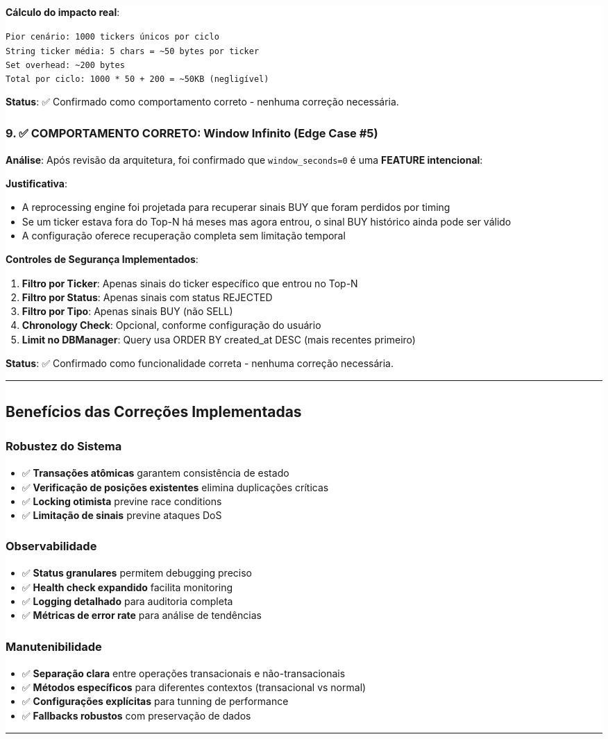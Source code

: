 **Cálculo do impacto real**:
```
Pior cenário: 1000 tickers únicos por ciclo
String ticker média: 5 chars = ~50 bytes por ticker
Set overhead: ~200 bytes
Total por ciclo: 1000 * 50 + 200 = ~50KB (negligível)
```

**Status**: ✅ Confirmado como comportamento correto - nenhuma correção necessária.

### 9. ✅ COMPORTAMENTO CORRETO: Window Infinito (Edge Case #5)

**Análise**: Após revisão da arquitetura, foi confirmado que `window_seconds=0` é uma **FEATURE intencional**:

**Justificativa**:
- A reprocessing engine foi projetada para recuperar sinais BUY que foram perdidos por timing
- Se um ticker estava fora do Top-N há meses mas agora entrou, o sinal BUY histórico ainda pode ser válido
- A configuração oferece recuperação completa sem limitação temporal

**Controles de Segurança Implementados**:
1. **Filtro por Ticker**: Apenas sinais do ticker específico que entrou no Top-N
2. **Filtro por Status**: Apenas sinais com status REJECTED
3. **Filtro por Tipo**: Apenas sinais BUY (não SELL)
4. **Chronology Check**: Opcional, conforme configuração do usuário
5. **Limit no DBManager**: Query usa ORDER BY created_at DESC (mais recentes primeiro)

**Status**: ✅ Confirmado como funcionalidade correta - nenhuma correção necessária.

---

## Benefícios das Correções Implementadas

### Robustez do Sistema
- ✅ **Transações atômicas** garantem consistência de estado
- ✅ **Verificação de posições existentes** elimina duplicações críticas
- ✅ **Locking otimista** previne race conditions
- ✅ **Limitação de sinais** previne ataques DoS

### Observabilidade
- ✅ **Status granulares** permitem debugging preciso
- ✅ **Health check expandido** facilita monitoring
- ✅ **Logging detalhado** para auditoria completa
- ✅ **Métricas de error rate** para análise de tendências

### Manutenibilidade
- ✅ **Separação clara** entre operações transacionais e não-transacionais
- ✅ **Métodos específicos** para diferentes contextos (transacional vs normal)
- ✅ **Configurações explícitas** para tunning de performance
- ✅ **Fallbacks robustos** com preservação de dados

---